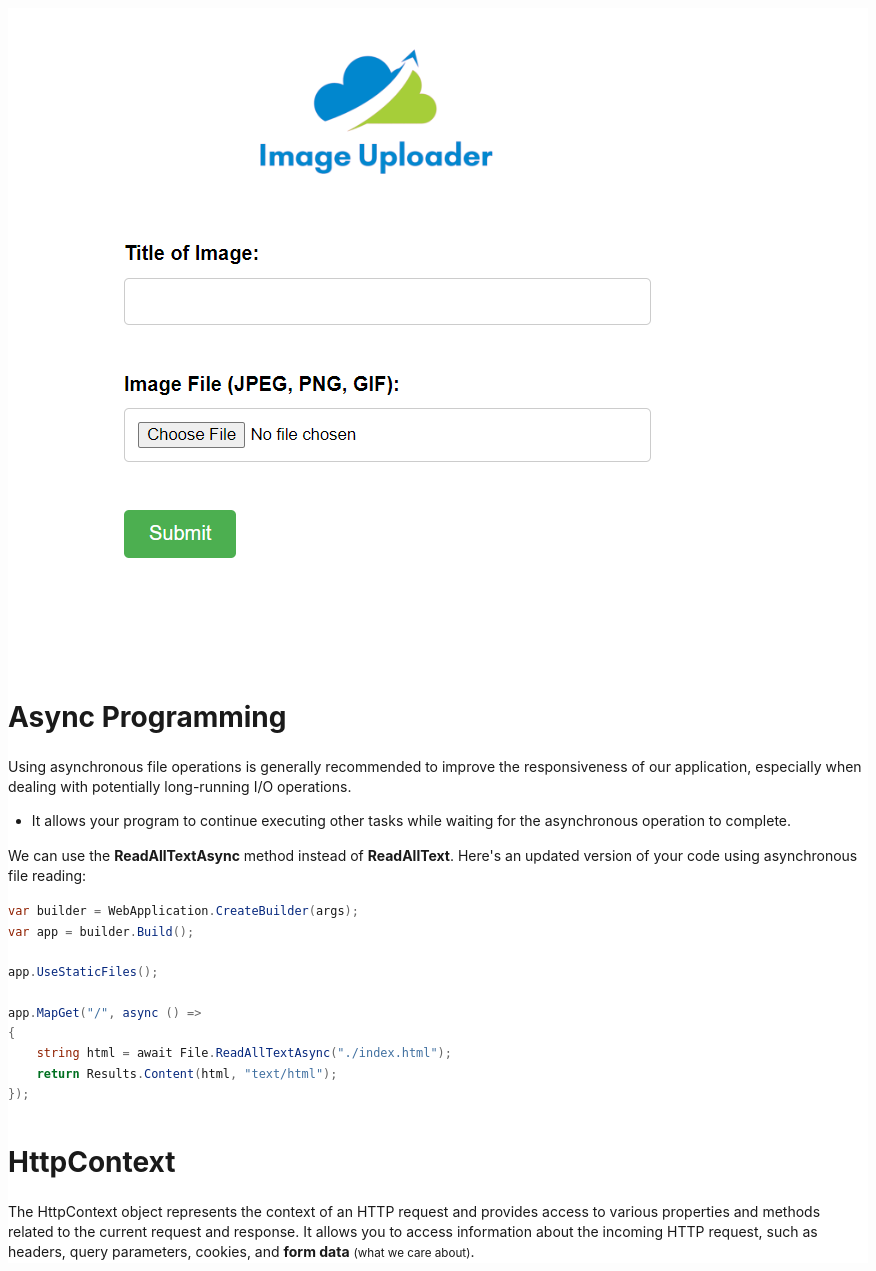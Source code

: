 ![form4](./data/form4.png)

# Async Programming
Using asynchronous file operations is generally recommended to improve the responsiveness of our application, especially when dealing with potentially long-running I/O operations.
- It allows your program to continue executing other tasks while waiting for the asynchronous operation to complete.

We can use the **ReadAllTextAsync** method instead of **ReadAllText**. Here's an updated version of your code using asynchronous file reading:
```csharp
var builder = WebApplication.CreateBuilder(args);
var app = builder.Build();

app.UseStaticFiles();

app.MapGet("/", async () =>
{
    string html = await File.ReadAllTextAsync("./index.html");
    return Results.Content(html, "text/html");
});
```
# HttpContext
The HttpContext object represents the context of an HTTP request and provides access to various properties and methods related to the current request and response. It allows you to access information about the incoming HTTP request, such as headers, query parameters, cookies, and **form data** <small>(what we care about)</small>.
